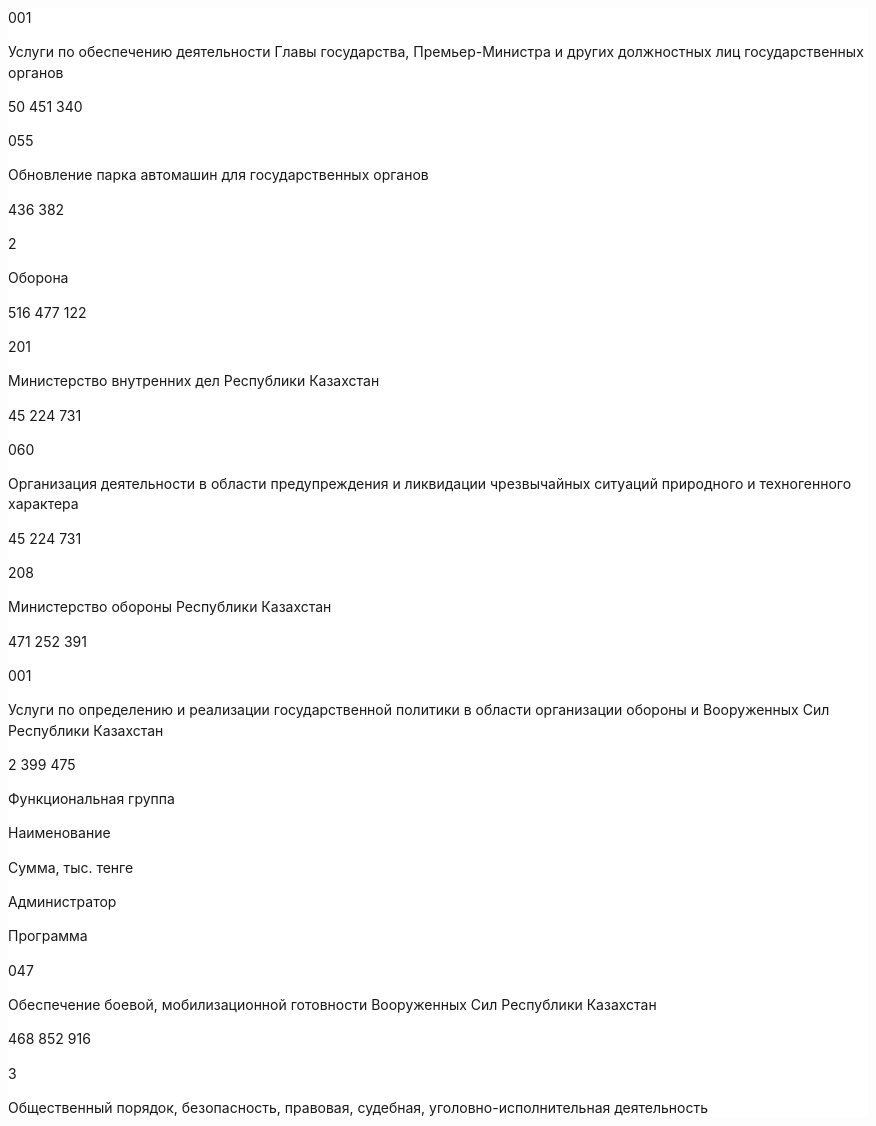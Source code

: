 001

Услуги по обеспечению деятельности Главы государства, Премьер-Министра и других должностных лиц государственных органов 

50 451 340

055

Обновление парка автомашин для государственных органов

436 382

2

Оборона

516 477 122

201

Министерство внутренних дел Республики Казахстан

45 224 731

060

Организация деятельности в области предупреждения и ликвидации чрезвычайных ситуаций природного и техногенного характера

45 224 731

208

Министерство обороны Республики Казахстан

471 252 391

001

Услуги по определению и реализации государственной  политики в области организации обороны и Вооруженных Сил  Республики Казахстан   

2 399 475

Функциональная группа

Наименование

Сумма, тыс. тенге

Администратор

Программа

047

Обеспечение боевой, мобилизационной готовности Вооруженных Сил Республики Казахстан

468 852 916

3

Общественный порядок, безопасность, правовая, судебная, уголовно-исполнительная деятельность
